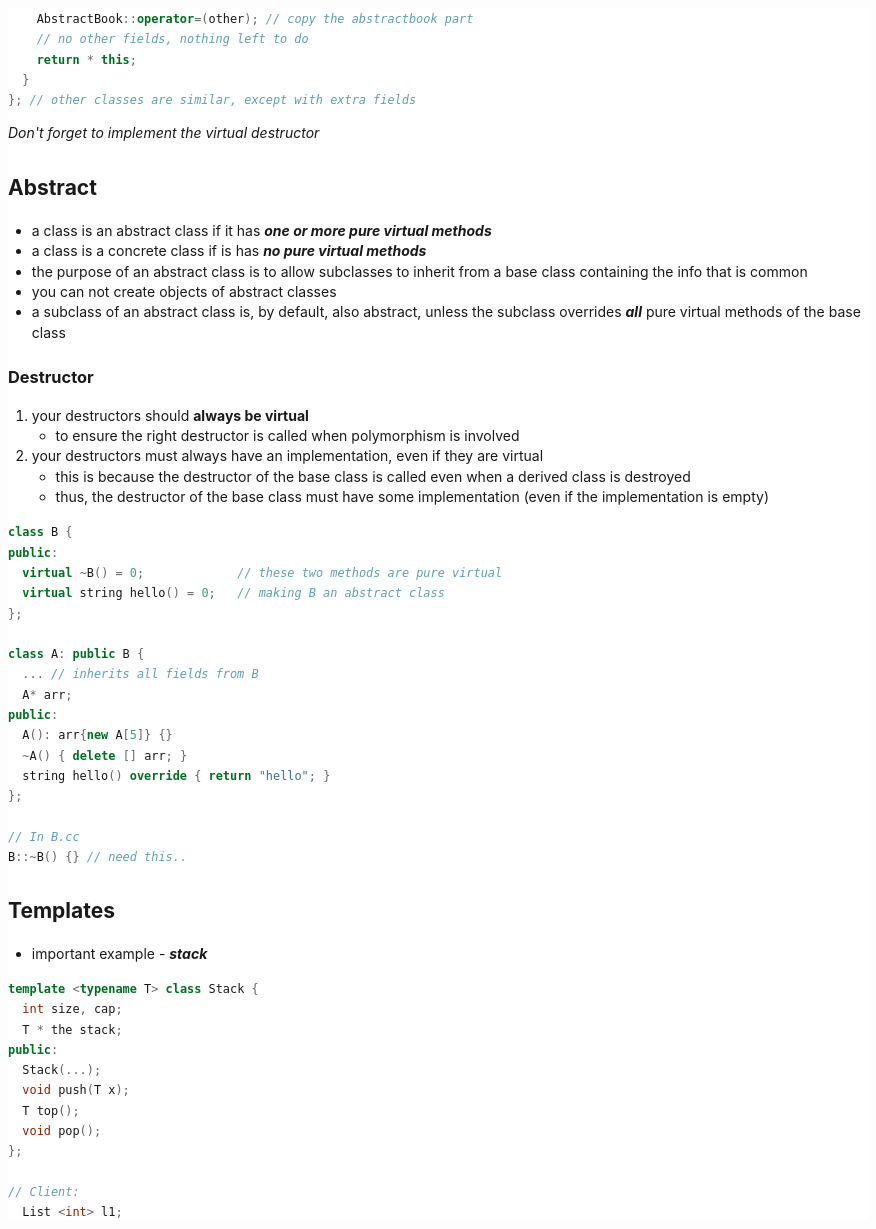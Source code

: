 ```cpp
    AbstractBook::operator=(other); // copy the abstractbook part
    // no other fields, nothing left to do
    return * this;
  }
}; // other classes are similar, except with extra fields
```

*Don't forget to implement the virtual destructor*

## Abstract <a name="abstract"></a>
* a class is an abstract class if it has ***one or more pure virtual methods***
* a class is a concrete class if is has ***no pure virtual methods***
* the purpose of an abstract class is to allow subclasses to inherit from a base class containing the info that is common
* you can not create objects of abstract classes
* a subclass of an abstract class is, by default, also abstract, unless the subclass overrides ***all*** pure virtual methods of the base class


### Destructor <a name="destruct"></a>
1. your destructors should **always be virtual**
   * to ensure the right destructor is called when polymorphism is involved
2. your destructors must always have an implementation, even if they are virtual
   * this is because the destructor of the base class is called even when a derived class is destroyed
   * thus, the destructor of the base class must have some implementation (even if the implementation is empty)


```cpp
class B {
public:
  virtual ~B() = 0;             // these two methods are pure virtual
  virtual string hello() = 0;   // making B an abstract class
};

class A: public B {
  ... // inherits all fields from B
  A* arr;
public:
  A(): arr{new A[5]} {}
  ~A() { delete [] arr; }
  string hello() override { return "hello"; }
};

// In B.cc
B::~B() {} // need this..
```

## Templates <a name="templates"></a>
* important example - ***stack***

```cpp
template <typename T> class Stack {
  int size, cap;
  T * the stack;
public:
  Stack(...);
  void push(T x);
  T top();
  void pop();
};

// Client:
  List <int> l1;
```